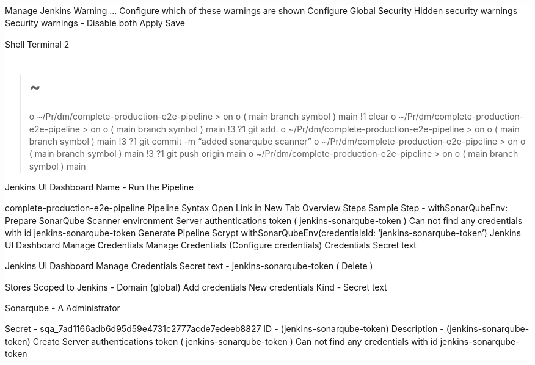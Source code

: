 Manage Jenkins 
Warning … 
Configure which of these warnings are shown 
Configure Global Security 
Hidden security warnings 
Security warnings - Disable both 
Apply 
Save

Shell Terminal 2
> # ~ 
> o ~/Pr/dm/complete-production-e2e-pipeline > on o ( main branch symbol ) main !1 clear
> o ~/Pr/dm/complete-production-e2e-pipeline > on o ( main branch symbol ) main !3 ?1 git add.
> o ~/Pr/dm/complete-production-e2e-pipeline > on o ( main branch symbol ) main !3 ?1 git commit -m “added sonarqube scanner”
> o ~/Pr/dm/complete-production-e2e-pipeline > on o ( main branch symbol ) main !3 ?1 git push origin main 
> o ~/Pr/dm/complete-production-e2e-pipeline > on o ( main branch symbol ) main 

Jenkins UI 
Dashboard
Name - Run the Pipeline 

complete-production-e2e-pipeline
Pipeline Syntax
Open Link in New Tab
Overview
Steps 
Sample Step - withSonarQubeEnv: Prepare SonarQube Scanner environment 
Server authentications token ( jenkins-sonarqube-token ) Can not find any credentials with id jenkins-sonarqube-token
Generate Pipeline Scrypt 
withSonarQubeEnv(credentialsId: ‘jenkins-sonarqube-token’)
Jenkins UI 
Dashboard
Manage Credentials 
Manage Credentials (Configure credentials)
Credentials 
Secret text 

Jenkins UI 
Dashboard
Manage Credentials 
Secret text - jenkins-sonarqube-token ( Delete ) 

Stores Scoped to Jenkins - Domain (global) Add credentials
New credentials 
Kind - Secret text 

Sonarqube - A Administrator 

Secret -  sqa_7ad1166adb6d95d59e4731c2777acde7edeeb8827
ID - (jenkins-sonarqube-token)
Description - (jenkins-sonarqube-token)
Create
Server authentications token ( jenkins-sonarqube-token )  Can not find any credentials with id jenkins-sonarqube-token
